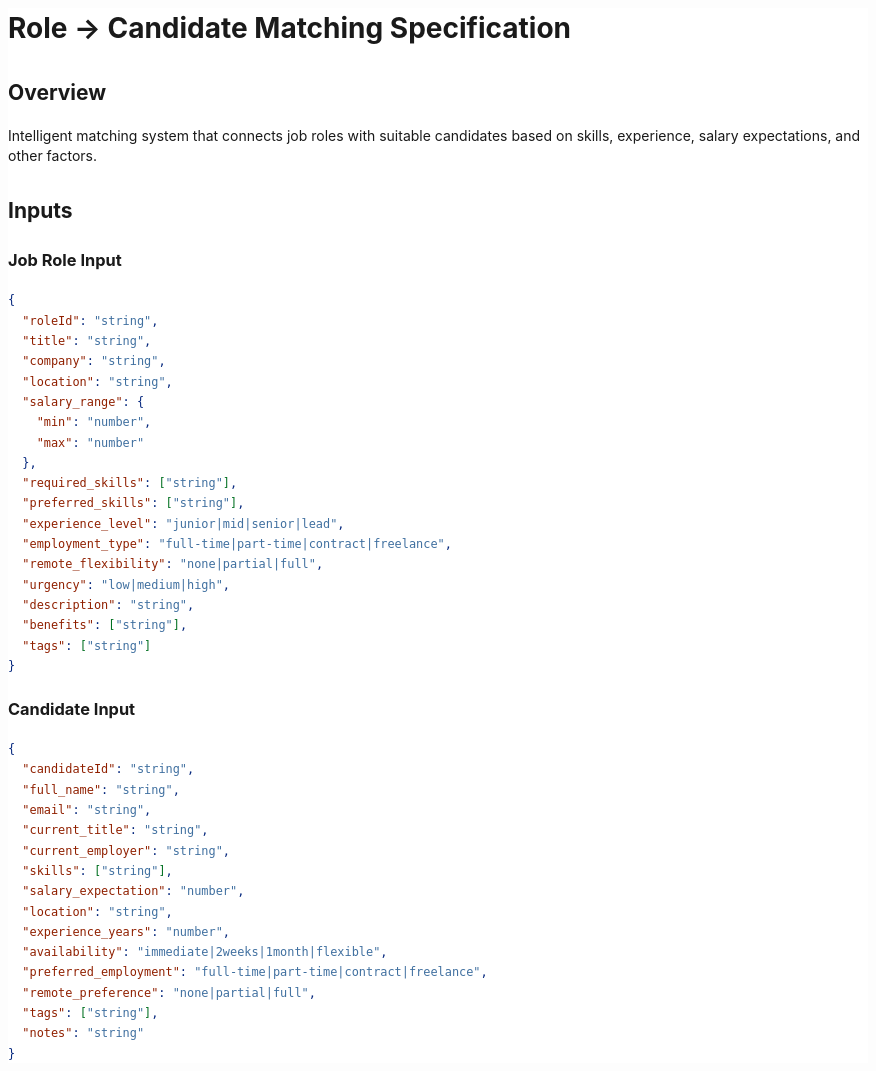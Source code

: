 # Role → Candidate Matching Specification

## Overview
Intelligent matching system that connects job roles with suitable candidates based on skills, experience, salary expectations, and other factors.

## Inputs

### Job Role Input
```json
{
  "roleId": "string",
  "title": "string",
  "company": "string",
  "location": "string",
  "salary_range": {
    "min": "number",
    "max": "number"
  },
  "required_skills": ["string"],
  "preferred_skills": ["string"],
  "experience_level": "junior|mid|senior|lead",
  "employment_type": "full-time|part-time|contract|freelance",
  "remote_flexibility": "none|partial|full",
  "urgency": "low|medium|high",
  "description": "string",
  "benefits": ["string"],
  "tags": ["string"]
}
```

### Candidate Input
```json
{
  "candidateId": "string",
  "full_name": "string",
  "email": "string",
  "current_title": "string",
  "current_employer": "string",
  "skills": ["string"],
  "salary_expectation": "number",
  "location": "string",
  "experience_years": "number",
  "availability": "immediate|2weeks|1month|flexible",
  "preferred_employment": "full-time|part-time|contract|freelance",
  "remote_preference": "none|partial|full",
  "tags": ["string"],
  "notes": "string"
}
```
